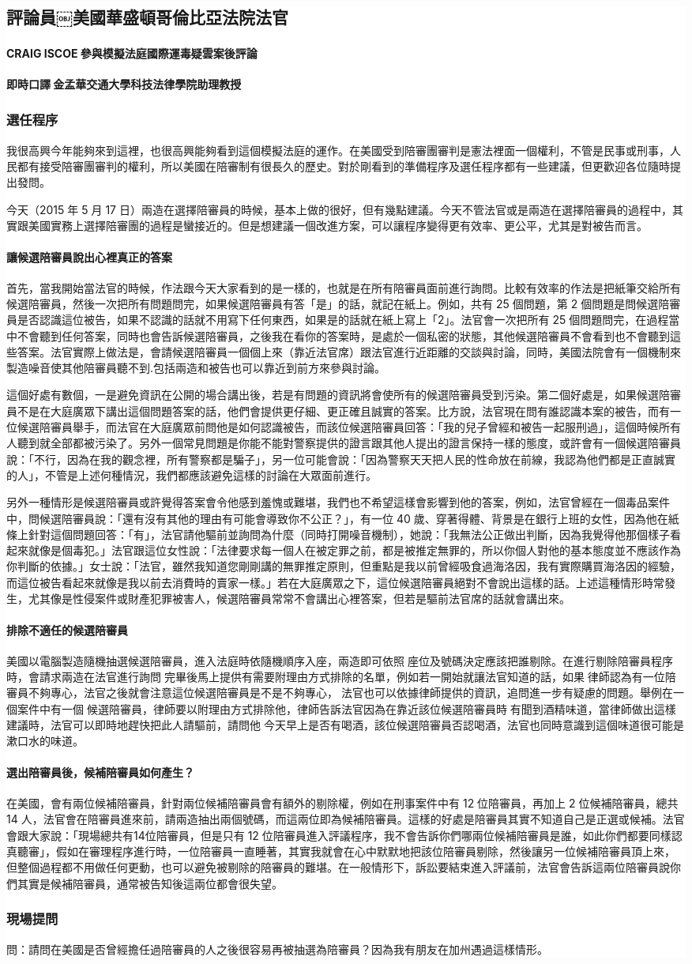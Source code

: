 ## 評論員￼美國華盛頓哥倫比亞法院法官
#### CRAIG ISCOE 參與模擬法庭國際運毒疑雲案後評論

**即時口譯 金孟華交通大學科技法律學院助理教授**

### 選任程序

我很高興今年能夠來到這裡，也很高興能夠看到這個模擬法庭的運作。在美國受到陪審團審判是憲法裡面一個權利，不管是民事或刑事，人民都有接受陪審團審判的權利，所以美國在陪審制有很長久的歷史。對於剛看到的準備程序及選任程序都有一些建議，但更歡迎各位隨時提出發問。

今天（2015 年 5 月 17 日）兩造在選擇陪審員的時候，基本上做的很好，但有幾點建議。今天不管法官或是兩造在選擇陪審員的過程中，其實跟美國實務上選擇陪審團的過程是蠻接近的。但是想建議一個改進方案，可以讓程序變得更有效率、更公平，尤其是對被告而言。

#### 讓候選陪審員說出心裡真正的答案

首先，當我開始當法官的時候，作法跟今天大家看到的是一樣的，也就是在所有陪審員面前進行詢問。比較有效率的作法是把紙筆交給所有候選陪審員，然後一次把所有問題問完，如果候選陪審員有答「是」的話，就記在紙上。例如，共有 25 個問題，第 2 個問題是問候選陪審員是否認識這位被告，如果不認識的話就不用寫下任何東西，如果是的話就在紙上寫上「2」。法官會一次把所有 25 個問題問完，在過程當中不會聽到任何答案，同時也會告訴候選陪審員，之後我在看你的答案時，是處於一個私密的狀態，其他候選陪審員不會看到也不會聽到這些答案。法官實際上做法是，會請候選陪審員一個個上來（靠近法官席）跟法官進行近距離的交談與討論，同時，美國法院會有一個機制來製造噪音使其他陪審員聽不到.包括兩造和被告也可以靠近到前方來參與討論。

這個好處有數個，一是避免資訊在公開的場合講出後，若是有問題的資訊將會使所有的候選陪審員受到污染。第二個好處是，如果候選陪審員不是在大庭廣眾下講出這個問題答案的話，他們會提供更仔細、更正確且誠實的答案。比方說，法官現在問有誰認識本案的被告，而有一位候選陪審員舉手，而法官在大庭廣眾前問他是如何認識被告，而該位候選陪審員回答：「我的兒子曾經和被告一起服刑過」，這個時候所有人聽到就全部都被污染了。另外一個常見問題是你能不能對警察提供的證言跟其他人提出的證言保持一樣的態度，或許會有一個候選陪審員說：「不行，因為在我的觀念裡，所有警察都是騙子」，另一位可能會說：「因為警察天天把人民的性命放在前線，我認為他們都是正直誠實的人」，不管是上述何種情況，我們都應該避免這樣的討論在大眾面前進行。

另外一種情形是候選陪審員或許覺得答案會令他感到羞愧或難堪，我們也不希望這樣會影響到他的答案，例如，法官曾經在一個毒品案件中，問候選陪審員說：「還有沒有其他的理由有可能會導致你不公正？」，有一位 40 歲、穿著得體、背景是在銀行上班的女性，因為他在紙條上針對這個問題回答：「有」，法官請他驅前並詢問為什麼（同時打開噪音機制），她說：「我無法公正做出判斷，因為我覺得他那個樣子看起來就像是個毒犯。」法官跟這位女性說：「法律要求每一個人在被定罪之前，都是被推定無罪的，所以你個人對他的基本態度並不應該作為你判斷的依據。」女士說：「法官，雖然我知道您剛剛講的無罪推定原則，但重點是我以前曾經吸食過海洛因，我有實際購買海洛因的經驗，而這位被告看起來就像是我以前去消費時的賣家一樣。」若在大庭廣眾之下，這位候選陪審員絕對不會說出這樣的話。上述這種情形時常發生，尤其像是性侵案件或財產犯罪被害人，候選陪審員常常不會講出心裡答案，但若是驅前法官席的話就會講出來。

#### 排除不適任的候選陪審員

美國以電腦製造隨機抽選候選陪審員，進入法庭時依隨機順序入座，兩造即可依照
座位及號碼決定應該把誰剔除。在進行剔除陪審員程序時，會請求兩造在法官進行詢問
完畢後馬上提供有需要附理由方式排除的名單，例如若一開始就讓法官知道的話，如果
律師認為有一位陪審員不夠專心，法官之後就會注意這位候選陪審員是不是不夠專心，
法官也可以依據律師提供的資訊，追問進一步有疑慮的問題。舉例在一個案件中有一個
候選陪審員，律師要以附理由方式排除他，律師告訴法官因為在靠近該位候選陪審員時
有聞到酒精味道，當律師做出這樣建議時，法官可以即時地趕快把此人請驅前，請問他
今天早上是否有喝酒，該位候選陪審員否認喝酒，法官也同時意識到這個味道很可能是
漱口水的味道。

#### 選出陪審員後，候補陪審員如何產生？

在美國，會有兩位候補陪審員，針對兩位候補陪審員會有額外的剔除權，例如在刑事案件中有 12 位陪審員，再加上 2 位候補陪審員，總共 14 人，法官會在陪審員進來前，請兩造抽出兩個號碼，而這兩位即為候補陪審員。這樣的好處是陪審員其實不知道自己是正選或候補。法官會跟大家說：「現場總共有14位陪審員，但是只有 12 位陪審員進入評議程序，我不會告訴你們哪兩位候補陪審員是誰，如此你們都要同樣認真聽審」，假如在審理程序進行時，一位陪審員一直睡著，其實我就會在心中默默地把該位陪審員剔除，然後讓另一位候補陪審員頂上來，但整個過程都不用做任何更動，也可以避免被剔除的陪審員的難堪。在一般情形下，訴訟要結束進入評議前，法官會告訴這兩位陪審員說你們其實是候補陪審員，通常被告知後這兩位都會很失望。

### 現場提問

問：請問在美國是否曾經擔任過陪審員的人之後很容易再被抽選為陪審員？因為我有朋友在加州遇過這樣情形。
